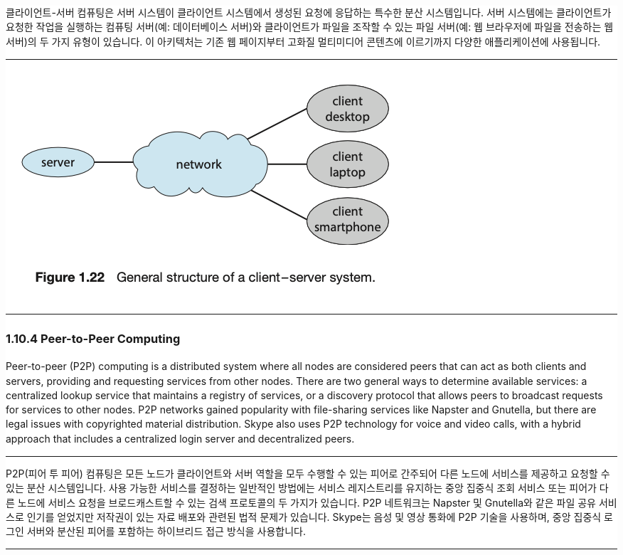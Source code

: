 클라이언트-서버 컴퓨팅은 서버 시스템이 클라이언트 시스템에서 생성된 요청에 응답하는 특수한 분산 시스템입니다. 서버 시스템에는 클라이언트가 요청한 작업을 실행하는 컴퓨팅 서버(예: 데이터베이스 서버)와 클라이언트가 파일을 조작할 수 있는 파일 서버(예: 웹 브라우저에 파일을 전송하는 웹 서버)의 두 가지 유형이 있습니다. 이 아키텍처는 기존 웹 페이지부터 고화질 멀티미디어 콘텐츠에 이르기까지 다양한 애플리케이션에 사용됩니다.

---

![](figure-1.22.png)

---

### 1.10.4 Peer-to-Peer Computing

Peer-to-peer (P2P) computing is a distributed system where all nodes are considered peers that can act as both clients and servers, providing and requesting services from other nodes. There are two general ways to determine available services: a centralized lookup service that maintains a registry of services, or a discovery protocol that allows peers to broadcast requests for services to other nodes. P2P networks gained popularity with file-sharing services like Napster and Gnutella, but there are legal issues with copyrighted material distribution. Skype also uses P2P technology for voice and video calls, with a hybrid approach that includes a centralized login server and decentralized peers.

---

P2P(피어 투 피어) 컴퓨팅은 모든 노드가 클라이언트와 서버 역할을 모두 수행할 수 있는 피어로 간주되어 다른 노드에 서비스를 제공하고 요청할 수 있는 분산 시스템입니다. 사용 가능한 서비스를 결정하는 일반적인 방법에는 서비스 레지스트리를 유지하는 중앙 집중식 조회 서비스 또는 피어가 다른 노드에 서비스 요청을 브로드캐스트할 수 있는 검색 프로토콜의 두 가지가 있습니다. P2P 네트워크는 Napster 및 Gnutella와 같은 파일 공유 서비스로 인기를 얻었지만 저작권이 있는 자료 배포와 관련된 법적 문제가 있습니다. Skype는 음성 및 영상 통화에 P2P 기술을 사용하며, 중앙 집중식 로그인 서버와 분산된 피어를 포함하는 하이브리드 접근 방식을 사용합니다.

---
